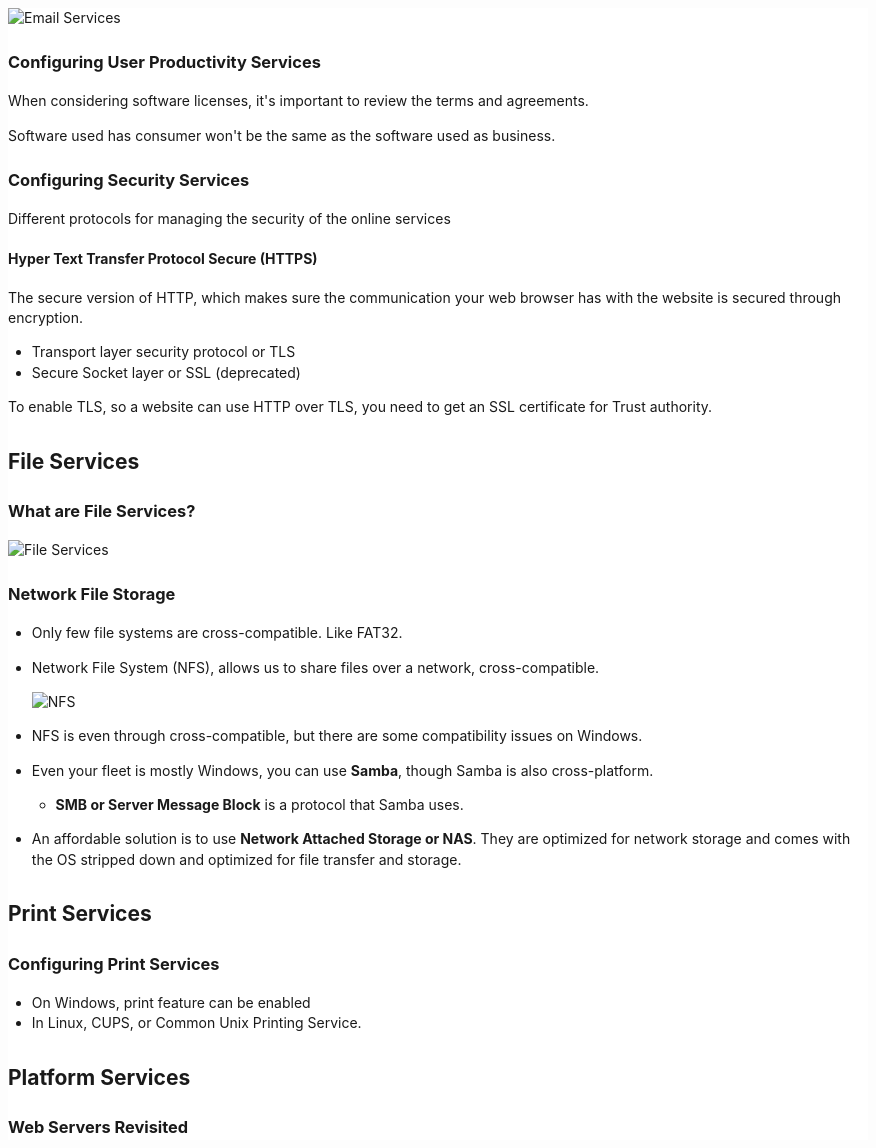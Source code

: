   ![Email Services](/notes/google-it-support/Software%20and%20Platform%20Services.png)

### Configuring User Productivity Services
  
  When considering software licenses, it's important to review the terms and agreements.
  
  Software used has consumer won't be the same as the software used as business.

### **Configuring Security Services**
  
  Different protocols for managing the security of the online services

#### Hyper Text Transfer Protocol Secure (HTTPS)
  
  The secure version of HTTP, which makes sure the communication your web browser has with the website is secured through encryption.
  
  + Transport layer security protocol or TLS
  + Secure Socket layer or SSL (deprecated)
  
  To enable TLS, so a website can use HTTP over TLS, you need to get an SSL certificate for Trust authority.

## **File Services**

### What are File Services?
  
  ![File Services](/notes/google-it-support/Software%20and%20Platform%20Services-1.png)

### Network File Storage

- Only few file systems are cross-compatible. Like FAT32.
- Network File System (NFS), allows us to share files over a network, cross-compatible.
  
  ![NFS](/notes/google-it-support/Software%20and%20Platform%20Services-2.png)
- NFS is even through cross-compatible, but there are some compatibility issues on Windows.
- Even your fleet is mostly Windows, you can use **Samba**, though Samba is also cross-platform.
  
  + **SMB or Server Message Block** is a protocol that Samba uses.
- An affordable solution is to use **Network Attached Storage or NAS**. They are optimized for network storage and comes with the OS stripped down and optimized for file transfer and storage.

## **Print Services**

### Configuring Print Services
- On Windows, print feature can be enabled
- In Linux, CUPS, or Common Unix Printing Service.

## Platform Services

### Web Servers Revisited
